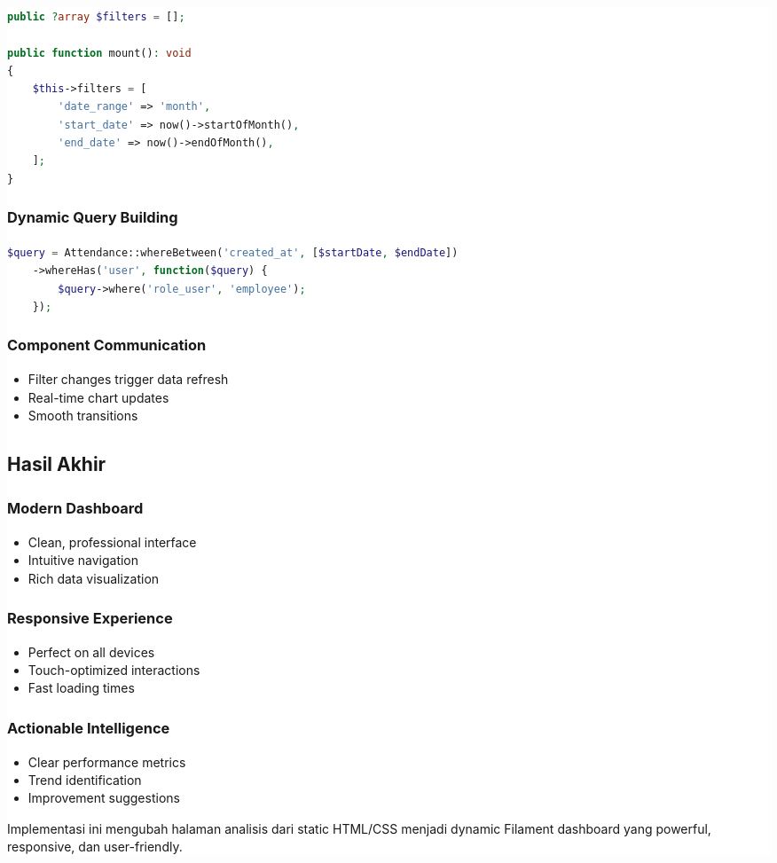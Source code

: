 ```php
public ?array $filters = [];

public function mount(): void
{
    $this->filters = [
        'date_range' => 'month',
        'start_date' => now()->startOfMonth(),
        'end_date' => now()->endOfMonth(),
    ];
}
```

### **Dynamic Query Building**

```php
$query = Attendance::whereBetween('created_at', [$startDate, $endDate])
    ->whereHas('user', function($query) {
        $query->where('role_user', 'employee');
    });
```

### **Component Communication**

-   Filter changes trigger data refresh
-   Real-time chart updates
-   Smooth transitions

## Hasil Akhir

### **Modern Dashboard**

-   Clean, professional interface
-   Intuitive navigation
-   Rich data visualization

### **Responsive Experience**

-   Perfect on all devices
-   Touch-optimized interactions
-   Fast loading times

### **Actionable Intelligence**

-   Clear performance metrics
-   Trend identification
-   Improvement suggestions

Implementasi ini mengubah halaman analisis dari static HTML/CSS menjadi dynamic Filament dashboard yang powerful, responsive, dan user-friendly.
